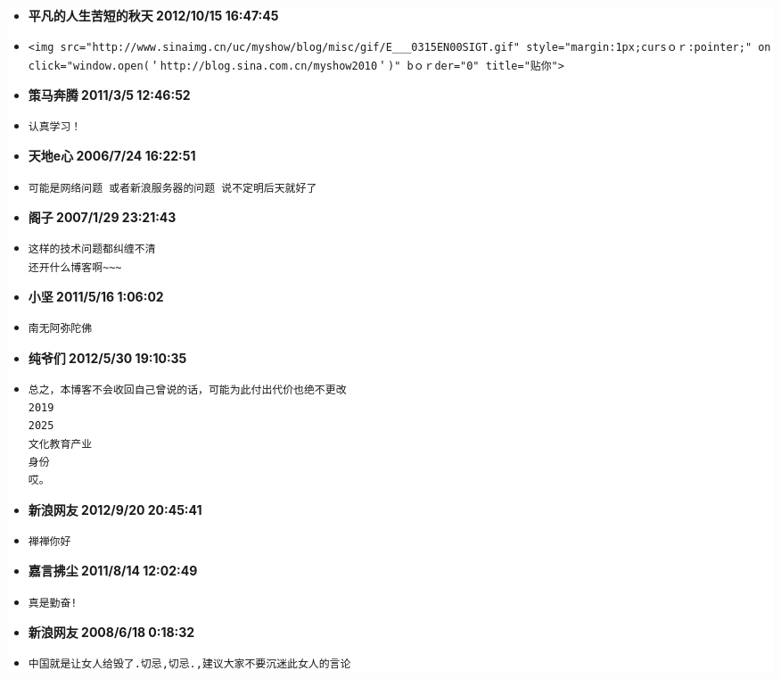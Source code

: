 - **平凡的人生苦短的秋天 2012/10/15 16:47:45**
- ```
  <img src="http://www.sinaimg.cn/uc/myshow/blog/misc/gif/E___0315EN00SIGT.gif" style="margin:1px;cursｏｒ:pointer;" onclick="window.open(＇http://blog.sina.com.cn/myshow2010＇)" bｏｒder="0" title="贴你">
  ```
- **策马奔腾 2011/3/5 12:46:52**
- ```
  认真学习！
  ```
- **天地e心 2006/7/24 16:22:51**
- ```
  可能是网络问题 或者新浪服务器的问题 说不定明后天就好了
  ```
- **阁子 2007/1/29 23:21:43**
- ```
  这样的技术问题都纠缠不清
  还开什么博客啊~~~
  ```
- **小坚 2011/5/16 1:06:02**
- ```
  南无阿弥陀佛
  ```
- **纯爷们 2012/5/30 19:10:35**
- ```
  总之，本博客不会收回自己曾说的话，可能为此付出代价也绝不更改
  2019
  2025
  文化教育产业
  身份
  哎。
  ```
- **新浪网友 2012/9/20 20:45:41**
- ```
  禅禅你好
  ```
- **嘉言拂尘 2011/8/14 12:02:49**
- ```
  真是勤奋!
  ```
- **新浪网友 2008/6/18 0:18:32**
- ```
  中国就是让女人给毁了.切忌,切忌.,建议大家不要沉迷此女人的言论
  ```
